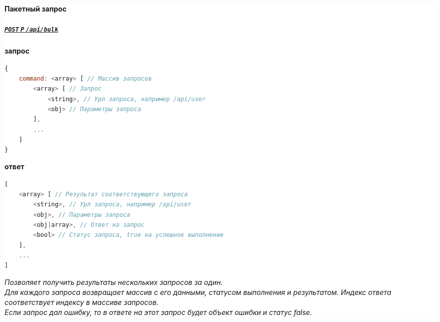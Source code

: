 #### Пакетный запрос
##### [`POST` `P` `/api/bulk`](http://funstream.tv/api/bulk)
**запрос**
```js
{
    command: <array> [ // Массив запросов
        <array> [ // Запрос
            <string>, // Урл запроса, например /api/user
            <obj> // Параметры запроса
        ],
        ...
    ]
}
```
**ответ**
```js
[
    <array> [ // Результат соответствующего запроса
        <string>, // Урл запроса, например /api/user
        <obj>, // Параметры запроса
        <obj|array>, // Ответ на запрос
        <bool> // Статус запроса, true на успешное выполнение
    ],
    ...
]
```
*Позволяет получить результаты нескольких запросов за один.*  
*Для каждого запроса возвращает массив с его данными, статусом выполнения и результатом. Индекс ответа соответствует индексу в массиве запросов.*  
*Если запрос дал ошибку, то в ответе на этот запрос будет объект ошибки и статус false.*
